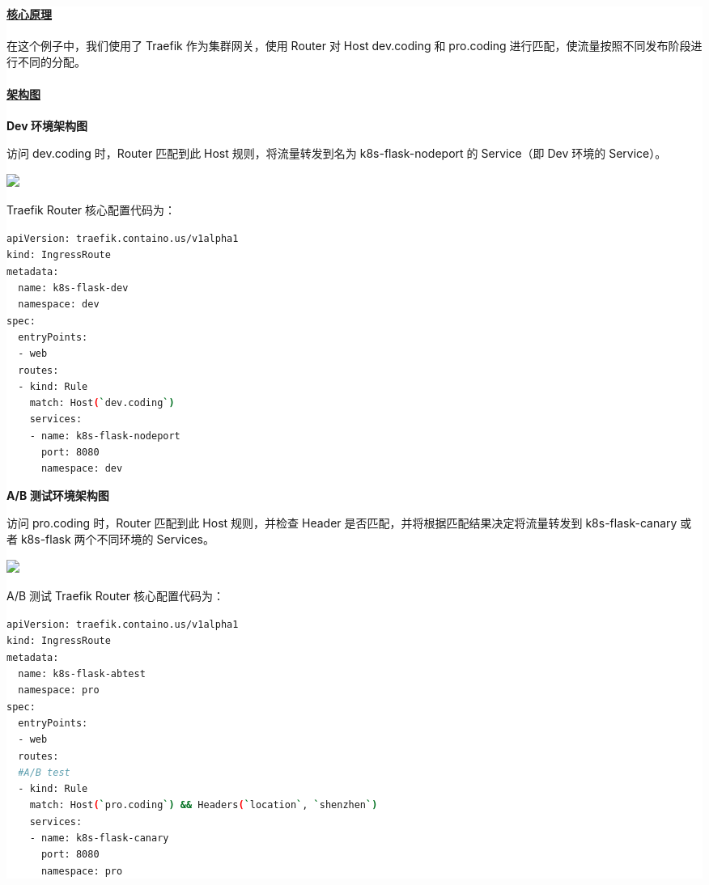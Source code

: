 ```bash
```

#### [核心原理](#principle)

在这个例子中，我们使用了 Traefik 作为集群网关，使用 Router 对 Host dev.coding 和 pro.coding 进行匹配，使流量按照不同发布阶段进行不同的分配。

#### [架构图](#architecture)

**Dev 环境架构图**

访问 dev.coding 时，Router 匹配到此 Host 规则，将流量转发到名为 k8s-flask-nodeport 的 Service（即 Dev 环境的 Service）。

![](https://blog-img-1301285745.cos.ap-guangzhou.myqcloud.com/gradual-devops/22.png)

Traefik Router 核心配置代码为：

```bash
apiVersion: traefik.containo.us/v1alpha1
kind: IngressRoute
metadata:
  name: k8s-flask-dev
  namespace: dev
spec:
  entryPoints:
  - web
  routes:
  - kind: Rule
    match: Host(`dev.coding`)
    services:
    - name: k8s-flask-nodeport
      port: 8080
      namespace: dev
```

**A/B 测试环境架构图**

访问 pro.coding 时，Router 匹配到此 Host 规则，并检查 Header 是否匹配，并将根据匹配结果决定将流量转发到 k8s-flask-canary 或者 k8s-flask 两个不同环境的 Services。

![](https://help-assets.codehub.cn/enterprise/20200604151015.png)

A/B 测试 Traefik Router 核心配置代码为：

```bash
apiVersion: traefik.containo.us/v1alpha1
kind: IngressRoute
metadata:
  name: k8s-flask-abtest
  namespace: pro
spec:
  entryPoints:
  - web
  routes:
  #A/B test
  - kind: Rule
    match: Host(`pro.coding`) && Headers(`location`, `shenzhen`)
    services:
    - name: k8s-flask-canary
      port: 8080
      namespace: pro
```
